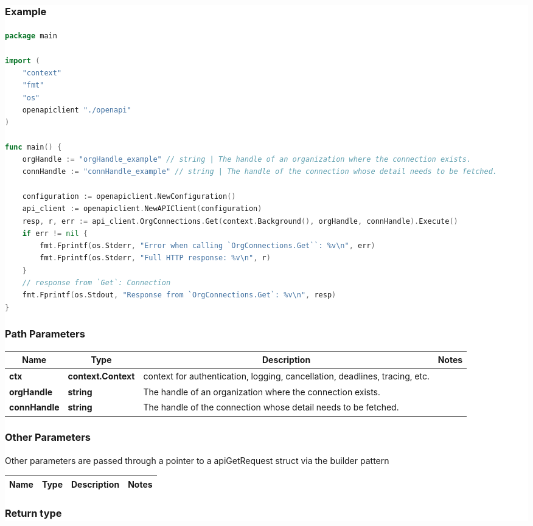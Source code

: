 

### Example

```go
package main

import (
    "context"
    "fmt"
    "os"
    openapiclient "./openapi"
)

func main() {
    orgHandle := "orgHandle_example" // string | The handle of an organization where the connection exists.
    connHandle := "connHandle_example" // string | The handle of the connection whose detail needs to be fetched.

    configuration := openapiclient.NewConfiguration()
    api_client := openapiclient.NewAPIClient(configuration)
    resp, r, err := api_client.OrgConnections.Get(context.Background(), orgHandle, connHandle).Execute()
    if err != nil {
        fmt.Fprintf(os.Stderr, "Error when calling `OrgConnections.Get``: %v\n", err)
        fmt.Fprintf(os.Stderr, "Full HTTP response: %v\n", r)
    }
    // response from `Get`: Connection
    fmt.Fprintf(os.Stdout, "Response from `OrgConnections.Get`: %v\n", resp)
}
```

### Path Parameters


Name | Type | Description  | Notes
------------- | ------------- | ------------- | -------------
**ctx** | **context.Context** | context for authentication, logging, cancellation, deadlines, tracing, etc.
**orgHandle** | **string** | The handle of an organization where the connection exists. | 
**connHandle** | **string** | The handle of the connection whose detail needs to be fetched. | 

### Other Parameters

Other parameters are passed through a pointer to a apiGetRequest struct via the builder pattern


Name | Type | Description  | Notes
------------- | ------------- | ------------- | -------------



### Return type
